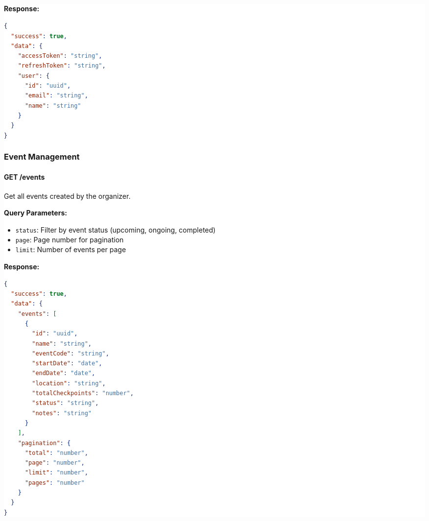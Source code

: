 **Response:**
```json
{
  "success": true,
  "data": {
    "accessToken": "string",
    "refreshToken": "string",
    "user": {
      "id": "uuid",
      "email": "string",
      "name": "string"
    }
  }
}
```

### Event Management

#### GET /events
Get all events created by the organizer.

**Query Parameters:**
- `status`: Filter by event status (upcoming, ongoing, completed)
- `page`: Page number for pagination
- `limit`: Number of events per page

**Response:**
```json
{
  "success": true,
  "data": {
    "events": [
      {
        "id": "uuid",
        "name": "string",
        "eventCode": "string",
        "startDate": "date",
        "endDate": "date",
        "location": "string",
        "totalCheckpoints": "number",
        "status": "string",
        "notes": "string"
      }
    ],
    "pagination": {
      "total": "number",
      "page": "number",
      "limit": "number",
      "pages": "number"
    }
  }
}
```
